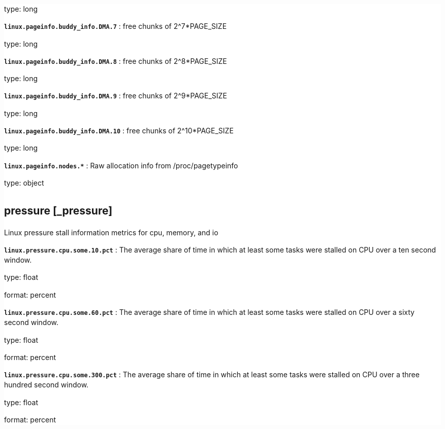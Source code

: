 type: long


**`linux.pageinfo.buddy_info.DMA.7`**
:   free chunks of 2^7*PAGE_SIZE

type: long


**`linux.pageinfo.buddy_info.DMA.8`**
:   free chunks of 2^8*PAGE_SIZE

type: long


**`linux.pageinfo.buddy_info.DMA.9`**
:   free chunks of 2^9*PAGE_SIZE

type: long


**`linux.pageinfo.buddy_info.DMA.10`**
:   free chunks of 2^10*PAGE_SIZE

type: long


**`linux.pageinfo.nodes.*`**
:   Raw allocation info from /proc/pagetypeinfo

type: object


## pressure [_pressure]

Linux pressure stall information metrics for cpu, memory, and io

**`linux.pressure.cpu.some.10.pct`**
:   The average share of time in which at least some tasks were stalled on CPU over a ten second window.

type: float

format: percent


**`linux.pressure.cpu.some.60.pct`**
:   The average share of time in which at least some tasks were stalled on CPU over a sixty second window.

type: float

format: percent


**`linux.pressure.cpu.some.300.pct`**
:   The average share of time in which at least some tasks were stalled on CPU over a three hundred second window.

type: float

format: percent
